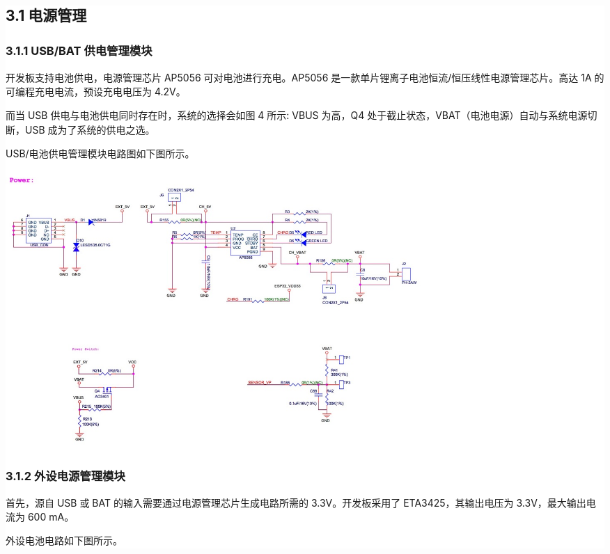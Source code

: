 ## 3.1 电源管理

### 3.1.1 USB/BAT 供电管理模块

开发板支持电池供电，电源管理芯片 AP5056 可对电池进行充电。AP5056 是一款单片锂离子电池恒流/恒压线性电源管理芯片。高达 1A 的可编程充电电流，预设充电电压为 4.2V。

而当 USB 供电与电池供电同时存在时，系统的选择会如图 4 所示: VBUS 为高，Q4 处于截止状态，VBAT（电池电源）自动与系统电源切断，USB 成为了系统的供电之选。  

USB/电池供电管理模块电路图如下图所示。

<img src="./_static/BATTERY-POWER.png" width = "600">


### 3.1.2 外设电源管理模块

首先，源自 USB 或 BAT 的输入需要通过电源管理芯片生成电路所需的 3.3V。开发板采用了 ETA3425，其输出电压为 3.3V，最大输出电流为 600 mA。  

外设电池电路如下图所示。  
